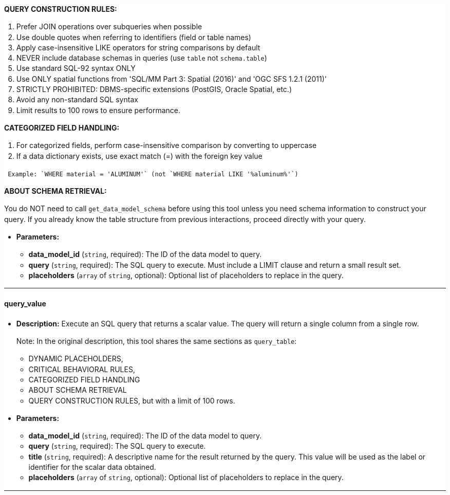   **QUERY CONSTRUCTION RULES:**
  
  1.  Prefer JOIN operations over subqueries when possible
  2.  Use double quotes when referring to identifiers (field or table names)
  3.  Apply case-insensitive LIKE operators for string comparisons by default
  4.  NEVER include database schemas in queries (use `table` not `schema.table`)
  5.  Use standard SQL-92 syntax ONLY
  6.  Use ONLY spatial functions from 'SQL/MM Part 3: Spatial (2016)' and 'OGC SFS 1.2.1 (2011)'
  7.  STRICTLY PROHIBITED: DBMS-specific extensions (PostGIS, Oracle Spatial, etc.)
  8.  Avoid any non-standard SQL syntax
  9.  Limit results to 100 rows to ensure performance.

  **CATEGORIZED FIELD HANDLING:**
  
  1.  For categorized fields, perform case-insensitive comparison by converting to uppercase
  2.  If a data dictionary exists, use exact match (=) with the foreign key value
  
     Example: `WHERE material = 'ALUMINUM'` (not `WHERE material LIKE '%aluminum%'`)

  **ABOUT SCHEMA RETRIEVAL:**
  
  You do NOT need to call `get_data_model_schema` before using this tool unless you need schema information to construct your query. If you already know the table structure from previous interactions, proceed directly with your query.
  
- **Parameters:**

  - **data_model_id** (`string`, required): The ID of the data model to query.
  - **query** (`string`, required): The SQL query to execute. Must include a LIMIT clause and return a small result set.
  - **placeholders** (`array` of `string`, optional): Optional list of placeholders to replace in the query.

---

#### **query_value**

- **Description:**
  Execute an SQL query that returns a scalar value. The query will return a single column from a single row.
  
  Note:
    In the original description, this tool shares the same sections as `query_table`:
    
    * DYNAMIC PLACEHOLDERS, 
    * CRITICAL BEHAVIORAL RULES, 
    * CATEGORIZED FIELD HANDLING
    * ABOUT SCHEMA RETRIEVAL 
    * QUERY CONSTRUCTION RULES, but with a limit of 100 rows.
  
- **Parameters:**

  - **data_model_id** (`string`, required): The ID of the data model to query.
  - **query** (`string`, required): The SQL query to execute.
  - **title** (`string`, required): A descriptive name for the result returned by the query. This value will be used as the label or identifier for the scalar data obtained.
  - **placeholders** (`array` of `string`, optional): Optional list of placeholders to replace in the query.

---